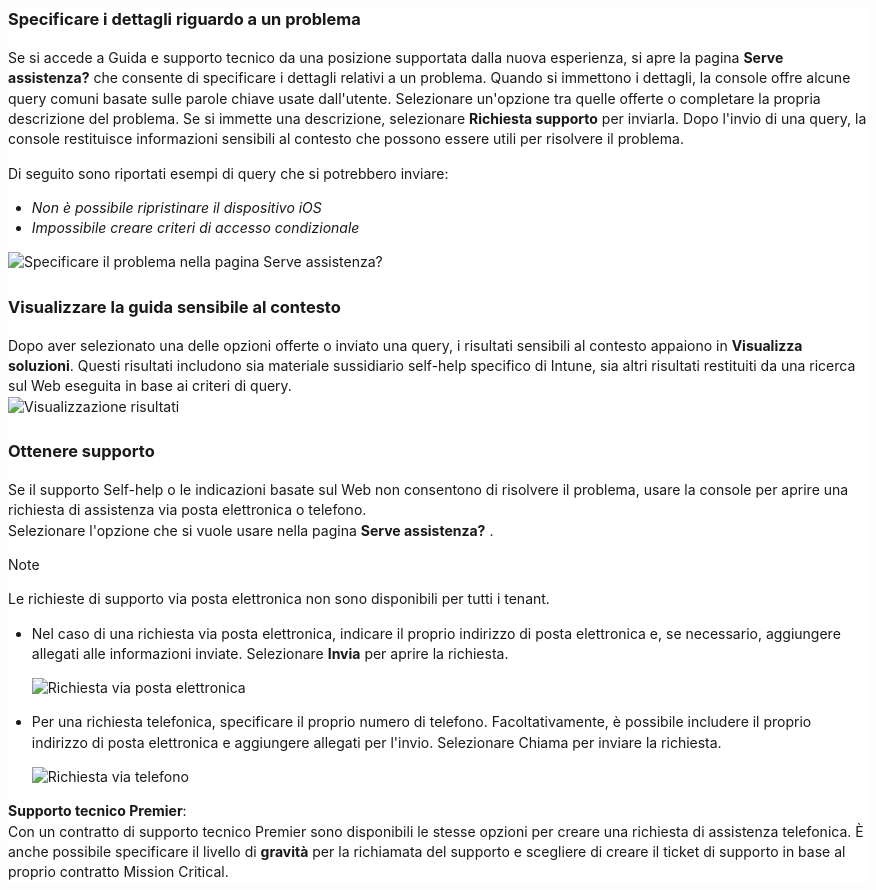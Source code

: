 ### <a name="specify-details-about-an-issue"></a>Specificare i dettagli riguardo a un problema 

Se si accede a Guida e supporto tecnico da una posizione supportata dalla nuova esperienza, si apre la pagina **Serve assistenza?** che consente di specificare i dettagli relativi a un problema. Quando si immettono i dettagli, la console offre alcune query comuni basate sulle parole chiave usate dall'utente. Selezionare un'opzione tra quelle offerte o completare la propria descrizione del problema. Se si immette una descrizione, selezionare **Richiesta supporto** per inviarla. Dopo l'invio di una query, la console restituisce informazioni sensibili al contesto che possono essere utili per risolvere il problema.

Di seguito sono riportati esempi di query che si potrebbero inviare:
  
- *Non è possibile ripristinare il dispositivo iOS*  
- *Impossibile creare criteri di accesso condizionale*  

![Specificare il problema nella pagina Serve assistenza?](./media/get-support/describe-the-issue.png)

### <a name="view-context-sensitive-help"></a>Visualizzare la guida sensibile al contesto 

Dopo aver selezionato una delle opzioni offerte o inviato una query, i risultati sensibili al contesto appaiono in **Visualizza soluzioni**. Questi risultati includono sia materiale sussidiario self-help specifico di Intune, sia altri risultati restituiti da una ricerca sul Web eseguita in base ai criteri di query.  
![Visualizzazione risultati](./media/get-support/view-results.png)

### <a name="get-support"></a>Ottenere supporto 

Se il supporto Self-help o le indicazioni basate sul Web non consentono di risolvere il problema, usare la console per aprire una richiesta di assistenza via posta elettronica o telefono.  
Selezionare l'opzione che si vuole usare nella pagina **Serve assistenza?** .  

  > [!NOTE] 
  > Le richieste di supporto via posta elettronica non sono disponibili per tutti i tenant.  

- Nel caso di una richiesta via posta elettronica, indicare il proprio indirizzo di posta elettronica e, se necessario, aggiungere allegati alle informazioni inviate. Selezionare **Invia** per aprire la richiesta. 

  ![Richiesta via posta elettronica](./media/get-support/email-support.png)
  
- Per una richiesta telefonica, specificare il proprio numero di telefono. Facoltativamente, è possibile includere il proprio indirizzo di posta elettronica e aggiungere allegati per l'invio. Selezionare Chiama per inviare la richiesta.  



   ![Richiesta via telefono](./media/get-support/phone-support.png)

**Supporto tecnico Premier**:  
Con un contratto di supporto tecnico Premier sono disponibili le stesse opzioni per creare una richiesta di assistenza telefonica. È anche possibile specificare il livello di **gravità** per la richiamata del supporto e scegliere di creare il ticket di supporto in base al proprio contratto Mission Critical.  
